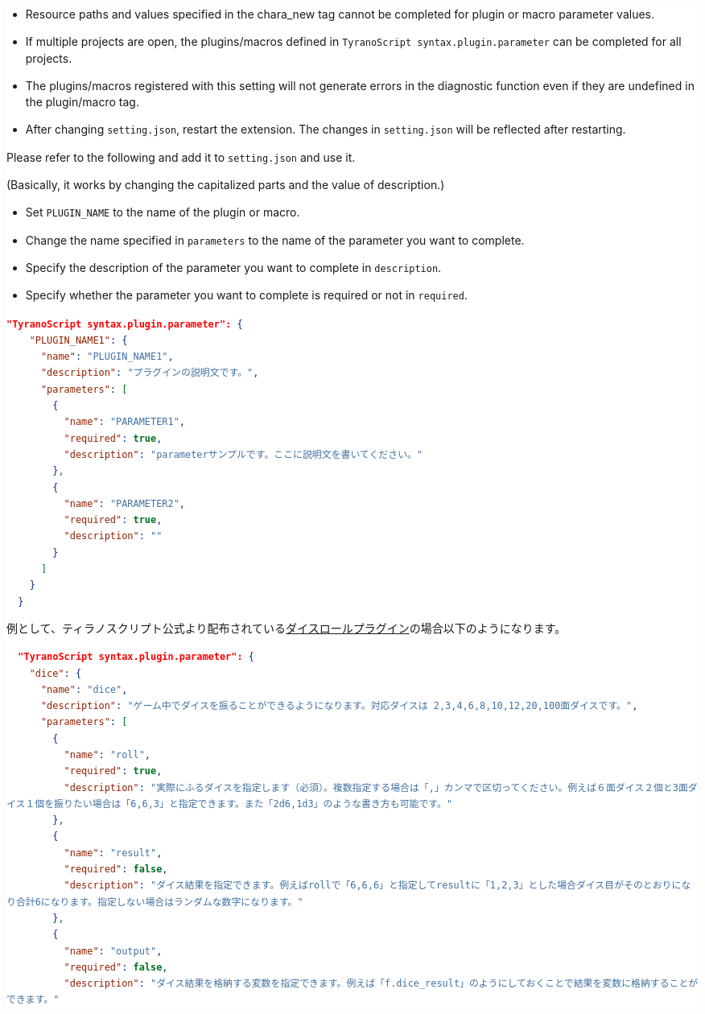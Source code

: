 - Resource paths and values ​​specified in the chara_new tag cannot be completed for plugin or macro parameter values.

- If multiple projects are open, the plugins/macros defined in `TyranoScript syntax.plugin.parameter` can be completed for all projects.

- The plugins/macros registered with this setting will not generate errors in the diagnostic function even if they are undefined in the plugin/macro tag.

- After changing `setting.json`, restart the extension. The changes in `setting.json` will be reflected after restarting.

Please refer to the following and add it to `setting.json` and use it.

(Basically, it works by changing the capitalized parts and the value of description.)

- Set `PLUGIN_NAME` to the name of the plugin or macro.

- Change the name specified in `parameters` to the name of the parameter you want to complete.

- Specify the description of the parameter you want to complete in `description`.

- Specify whether the parameter you want to complete is required or not in `required`.


```json
"TyranoScript syntax.plugin.parameter": {
    "PLUGIN_NAME1": {
      "name": "PLUGIN_NAME1",
      "description": "プラグインの説明文です。",
      "parameters": [
        {
          "name": "PARAMETER1",
          "required": true,
          "description": "parameterサンプルです。ここに説明文を書いてください。"
        },
        {
          "name": "PARAMETER2",
          "required": true,
          "description": ""
        }
      ]
    }
  }
```

例として、ティラノスクリプト公式より配布されている[ダイスロールプラグイン](https://plugin.tyrano.jp/item/5038)の場合以下のようになります。

```json
  "TyranoScript syntax.plugin.parameter": {
    "dice": {
      "name": "dice",
      "description": "ゲーム中でダイスを振ることができるようになります。対応ダイスは 2,3,4,6,8,10,12,20,100面ダイスです。",
      "parameters": [
        {
          "name": "roll",
          "required": true,
          "description": "実際にふるダイスを指定します（必須）。複数指定する場合は「,」カンマで区切ってください。例えば６面ダイス２個と3面ダイス１個を振りたい場合は「6,6,3」と指定できます。また「2d6,1d3」のような書き方も可能です。"
        },
        {
          "name": "result",
          "required": false,
          "description": "ダイス結果を指定できます。例えばrollで「6,6,6」と指定してresultに「1,2,3」とした場合ダイス目がそのとおりになり合計6になります。指定しない場合はランダムな数字になります。"
        },
        {
          "name": "output",
          "required": false,
          "description": "ダイス結果を格納する変数を指定できます。例えば「f.dice_result」のようにしておくことで結果を変数に格納することができます。"
```